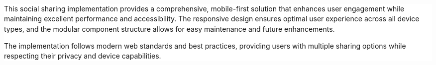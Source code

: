 This social sharing implementation provides a comprehensive, mobile-first solution that enhances user engagement while maintaining excellent performance and accessibility. The responsive design ensures optimal user experience across all device types, and the modular component structure allows for easy maintenance and future enhancements.

The implementation follows modern web standards and best practices, providing users with multiple sharing options while respecting their privacy and device capabilities.
